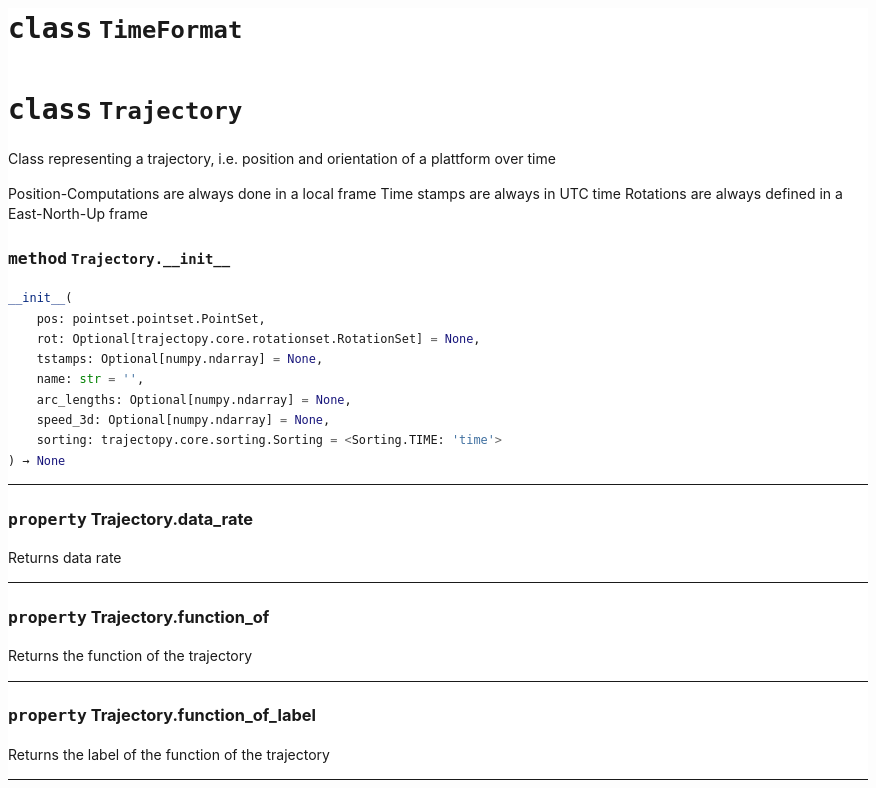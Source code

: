 







# <kbd>class</kbd> `TimeFormat`








# <kbd>class</kbd> `Trajectory`
Class representing a trajectory, i.e. position and orientation of a plattform over time 

Position-Computations are always done in a local frame Time stamps are always in UTC time Rotations are always defined in a East-North-Up frame 

### <kbd>method</kbd> `Trajectory.__init__`

```python
__init__(
    pos: pointset.pointset.PointSet,
    rot: Optional[trajectopy.core.rotationset.RotationSet] = None,
    tstamps: Optional[numpy.ndarray] = None,
    name: str = '',
    arc_lengths: Optional[numpy.ndarray] = None,
    speed_3d: Optional[numpy.ndarray] = None,
    sorting: trajectopy.core.sorting.Sorting = <Sorting.TIME: 'time'>
) → None
```






---

### <kbd>property</kbd> Trajectory.data_rate

Returns data rate 

---

### <kbd>property</kbd> Trajectory.function_of

Returns the function of the trajectory 

---

### <kbd>property</kbd> Trajectory.function_of_label

Returns the label of the function of the trajectory 

---